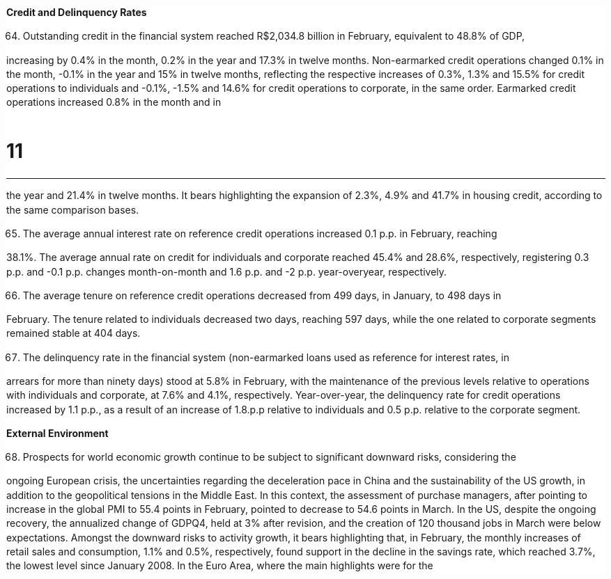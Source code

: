 **Credit and Delinquency Rates**

64. Outstanding credit in the financial system reached R$2,034.8 billion in February, equivalent to 48.8% of GDP,

increasing by 0.4% in the month, 0.2% in the year and 17.3% in twelve months. Non-earmarked credit
operations changed 0.1% in the month, -0.1% in the year and 15% in twelve months, reflecting the respective
increases of 0.3%, 1.3% and 15.5% for credit operations to individuals and -0.1%, -1.5% and 14.6% for credit
operations to corporate, in the same order. Earmarked credit operations increased 0.8% in the month and in

# 11


-----

the year and 21.4% in twelve months. It bears highlighting the expansion of 2.3%, 4.9% and 41.7% in housing
credit, according to the same comparison bases.

65. The average annual interest rate on reference credit operations increased 0.1 p.p. in February, reaching

38.1%. The average annual rate on credit for individuals and corporate reached 45.4% and 28.6%,
respectively, registering 0.3 p.p. and -0.1 p.p. changes month-on-month and 1.6 p.p. and -2 p.p. year-overyear, respectively.

66. The average tenure on reference credit operations decreased from 499 days, in January, to 498 days in

February. The tenure related to individuals decreased two days, reaching 597 days, while the one related to
corporate segments remained stable at 404 days.

67. The delinquency rate in the financial system (non-earmarked loans used as reference for interest rates, in

arrears for more than ninety days) stood at 5.8% in February, with the maintenance of the previous levels
relative to operations with individuals and corporate, at 7.6% and 4.1%, respectively. Year-over-year, the
delinquency rate for credit operations increased by 1.1 p.p., as a result of an increase of 1.8.p.p relative to
individuals and 0.5 p.p. relative to the corporate segment.

**External Environment**

68. Prospects for world economic growth continue to be subject to significant downward risks, considering the

ongoing European crisis, the uncertainties regarding the deceleration pace in China and the sustainability of
the US growth, in addition to the geopolitical tensions in the Middle East. In this context, the assessment of
purchase managers, after pointing to increase in the global PMI to 55.4 points in February, pointed to
decrease to 54.6 points in March. In the US, despite the ongoing recovery, the annualized change of GDPQ4,
held at 3% after revision, and the creation of 120 thousand jobs in March were below expectations. Amongst
the downward risks to activity growth, it bears highlighting that, in February, the monthly increases of retail
sales and consumption, 1.1% and 0.5%, respectively, found support in the decline in the savings rate, which
reached 3.7%, the lowest level since January 2008. In the Euro Area, where the main highlights were for the